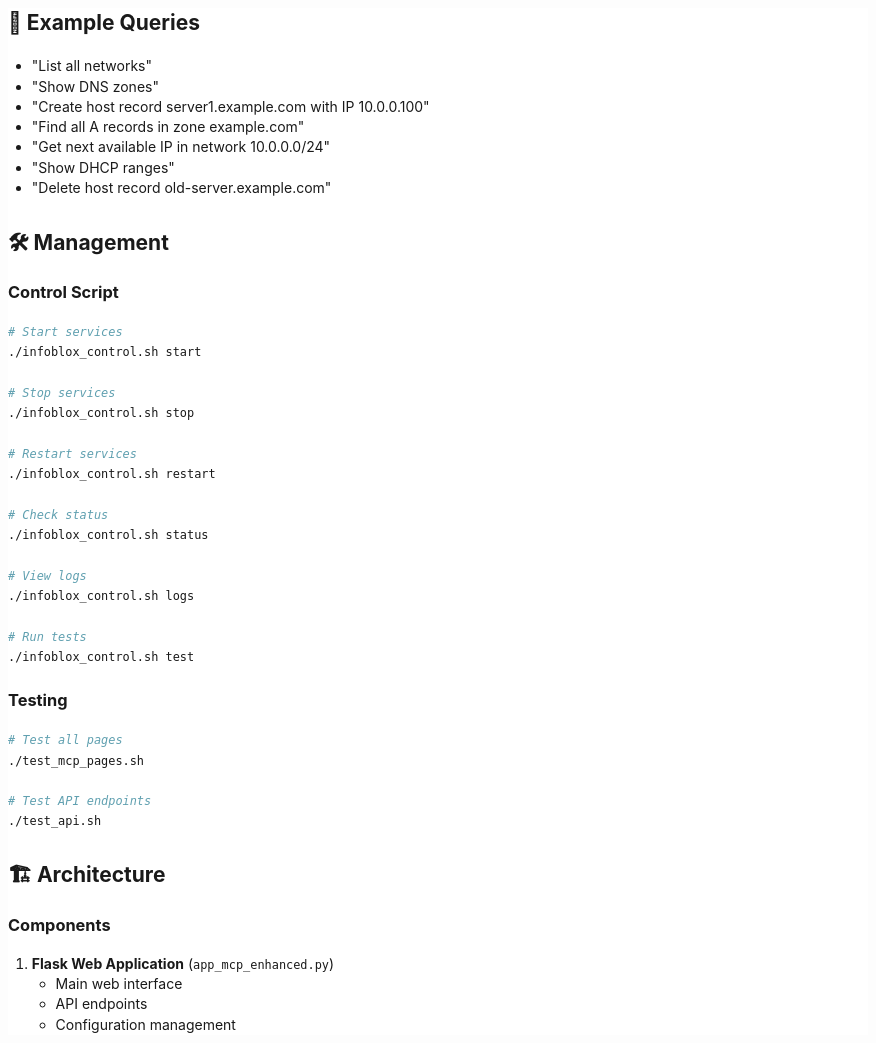 ## 📝 Example Queries

- "List all networks"
- "Show DNS zones"
- "Create host record server1.example.com with IP 10.0.0.100"
- "Find all A records in zone example.com"
- "Get next available IP in network 10.0.0.0/24"
- "Show DHCP ranges"
- "Delete host record old-server.example.com"

## 🛠️ Management

### Control Script
```bash
# Start services
./infoblox_control.sh start

# Stop services
./infoblox_control.sh stop

# Restart services
./infoblox_control.sh restart

# Check status
./infoblox_control.sh status

# View logs
./infoblox_control.sh logs

# Run tests
./infoblox_control.sh test
```

### Testing
```bash
# Test all pages
./test_mcp_pages.sh

# Test API endpoints
./test_api.sh
```

## 🏗️ Architecture

### Components
1. **Flask Web Application** (`app_mcp_enhanced.py`)
   - Main web interface
   - API endpoints
   - Configuration management
